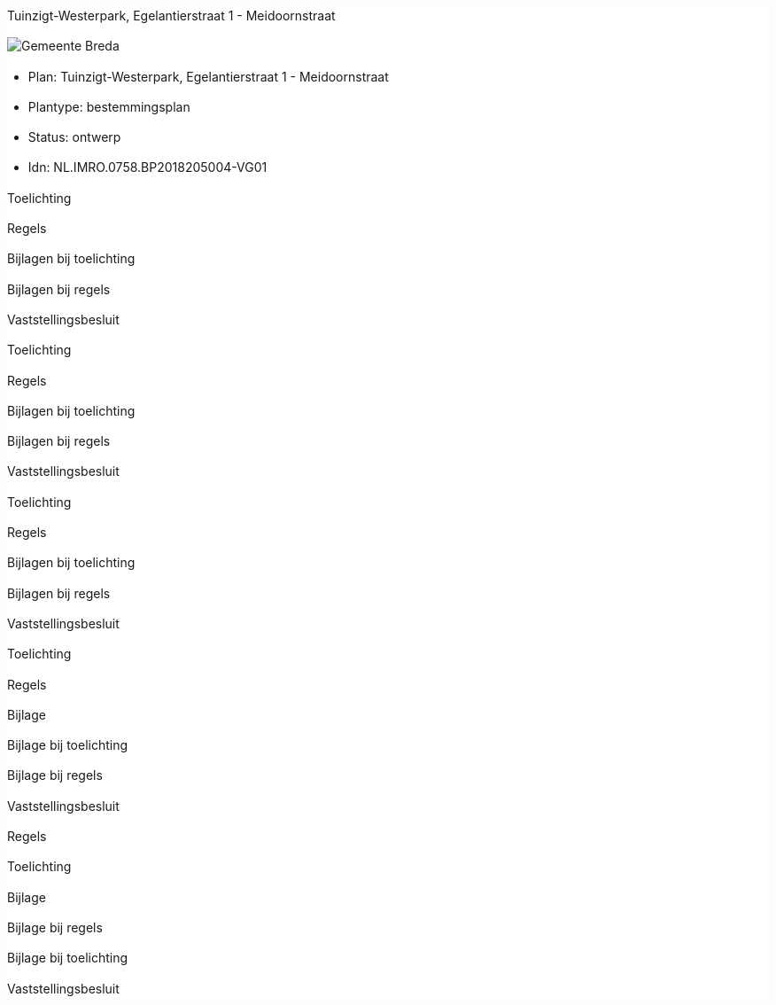 Tuinzigt\-Westerpark, Egelantierstraat 1 \- Meidoornstraat

![Gemeente Breda](http://ro-online.breda.nl/images/logo_breda.gif)

* Plan: Tuinzigt\-Westerpark, Egelantierstraat 1 \- Meidoornstraat

* Plantype: bestemmingsplan

* Status: ontwerp

* Idn:  NL.IMRO.0758\.BP2018205004\-VG01

Toelichting

Regels

Bijlagen bij toelichting

Bijlagen bij regels

Vaststellingsbesluit

Toelichting

Regels

Bijlagen bij toelichting

Bijlagen bij regels

Vaststellingsbesluit

Toelichting

Regels

Bijlagen bij toelichting

Bijlagen bij regels

Vaststellingsbesluit

Toelichting

Regels

Bijlage

Bijlage bij toelichting

Bijlage bij regels

Vaststellingsbesluit

Regels

Toelichting

Bijlage

Bijlage bij regels

Bijlage bij toelichting

Vaststellingsbesluit

